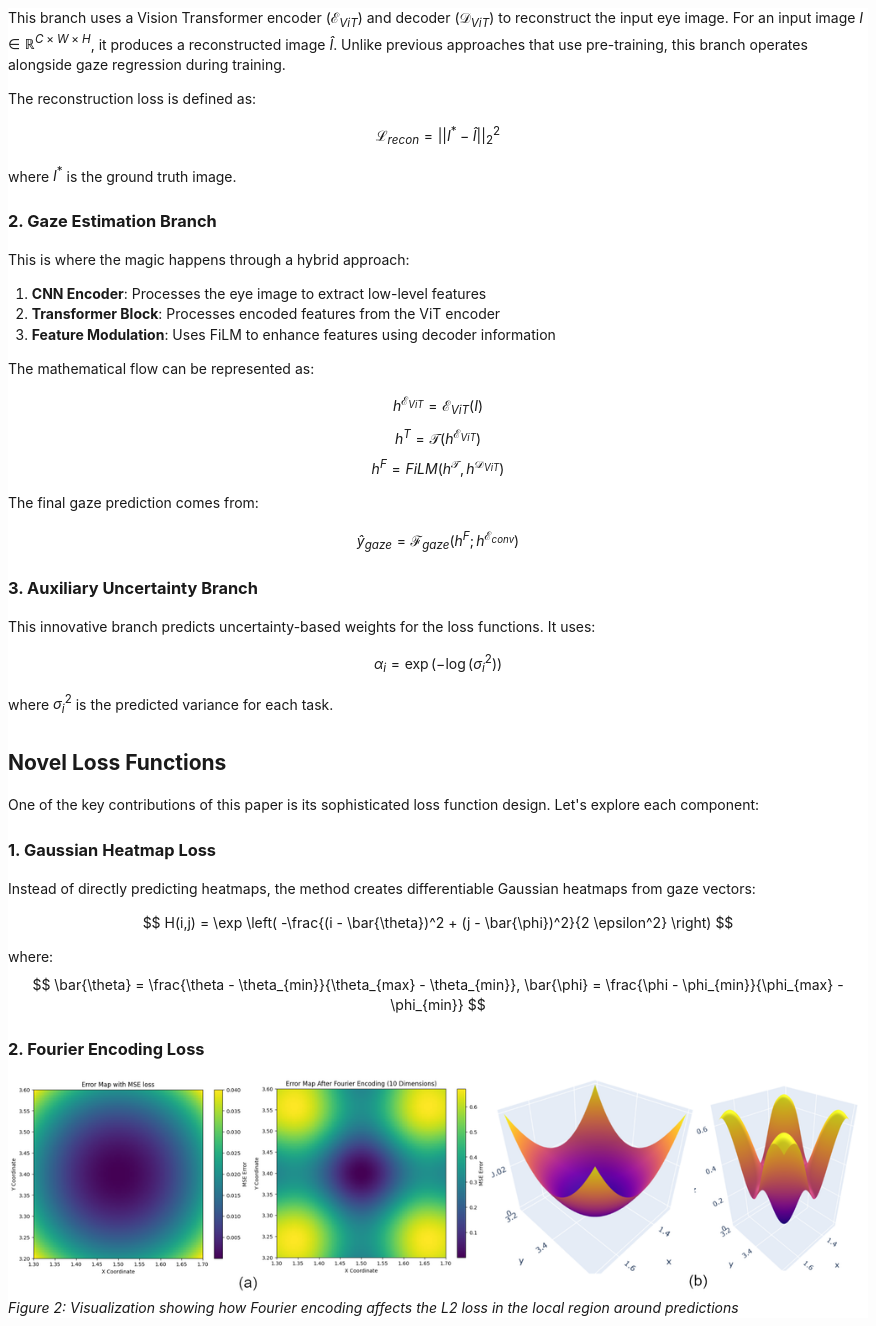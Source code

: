 This branch uses a Vision Transformer encoder ($\mathcal{E}_{ViT}$) and decoder ($\mathcal{D}_{ViT}$) to reconstruct the input eye image. For an input image $I \in \mathbb{R}^{C \times W \times H}$, it produces a reconstructed image $\hat{I}$. Unlike previous approaches that use pre-training, this branch operates alongside gaze regression during training.

The reconstruction loss is defined as:

$$ \mathcal{L}_{recon} = ||I^* - \hat{I}||^2_2 $$

where $I^*$ is the ground truth image.

### 2. Gaze Estimation Branch

This is where the magic happens through a hybrid approach:

1. **CNN Encoder**: Processes the eye image to extract low-level features
2. **Transformer Block**: Processes encoded features from the ViT encoder
3. **Feature Modulation**: Uses FiLM to enhance features using decoder information

The mathematical flow can be represented as:

$$ h^{\mathcal{E}_{ViT}} = \mathcal{E}_{ViT}(I) $$
$$ h^T = \mathcal{T}(h^{\mathcal{E}_{ViT}}) $$
$$ h^F = FiLM(h^{\mathcal{T}}, h^{\mathcal{D}_{ViT}}) $$

The final gaze prediction comes from:

$$ \hat{y}_{gaze} = \mathcal{F}_{gaze}(h^F;h^{\mathcal{E}_{conv}}) $$

### 3. Auxiliary Uncertainty Branch

This innovative branch predicts uncertainty-based weights for the loss functions. It uses:

$$ \alpha_i = \exp(-\log(\sigma_i^2)) $$

where $\sigma_i^2$ is the predicted variance for each task.

## Novel Loss Functions

One of the key contributions of this paper is its sophisticated loss function design. Let's explore each component:

### 1. Gaussian Heatmap Loss

Instead of directly predicting heatmaps, the method creates differentiable Gaussian heatmaps from gaze vectors:

$$ H(i,j) = \exp \left( -\frac{(i - \bar{\theta})^2 + (j - \bar{\phi})^2}{2 \epsilon^2} \right) $$

where:
$$ \bar{\theta} = \frac{\theta - \theta_{min}}{\theta_{max} - \theta_{min}}, \bar{\phi} = \frac{\phi - \phi_{min}}{\phi_{max} - \phi_{min}} $$

### 2. Fourier Encoding Loss

![Impact of Fourier Encoding on L2 Loss](1_fmse.png)
*Figure 2: Visualization showing how Fourier encoding affects the L2 loss in the local region around predictions*
